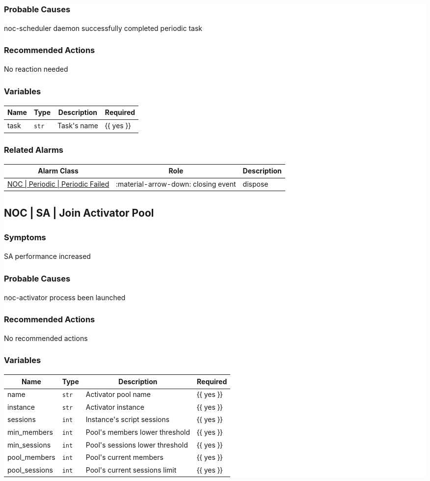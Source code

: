 
### Probable Causes
noc-scheduler daemon successfully completed periodic task


### Recommended Actions
No reaction needed


### Variables
| Name | Type | Description | Required |
| --- | --- | --- | --- |
| task | `str` | Task's name | {{ yes }} |


### Related Alarms
| Alarm Class | Role | Description |
| --- | --- | --- |
| [NOC \| Periodic \| Periodic Failed](../alarm-classes-reference/noc.md#noc-periodic-periodic-failed) | :material-arrow-down: closing event | dispose |



## NOC | SA | Join Activator Pool
### Symptoms
SA performance increased


### Probable Causes
noc-activator process been launched


### Recommended Actions
No recommended actions


### Variables
| Name | Type | Description | Required |
| --- | --- | --- | --- |
| name | `str` | Activator pool name | {{ yes }} |
| instance | `str` | Activator instance | {{ yes }} |
| sessions | `int` | Instance's script sessions | {{ yes }} |
| min_members | `int` | Pool's members lower threshold | {{ yes }} |
| min_sessions | `int` | Pool's sessions lower threshold | {{ yes }} |
| pool_members | `int` | Pool's current members | {{ yes }} |
| pool_sessions | `int` | Pool's current sessions limit | {{ yes }} |

